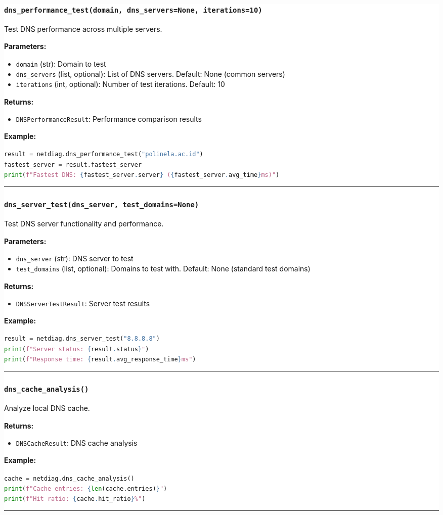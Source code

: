 
### `dns_performance_test(domain, dns_servers=None, iterations=10)`
Test DNS performance across multiple servers.

**Parameters:**
- `domain` (str): Domain to test
- `dns_servers` (list, optional): List of DNS servers. Default: None (common servers)
- `iterations` (int, optional): Number of test iterations. Default: 10

**Returns:**
- `DNSPerformanceResult`: Performance comparison results

**Example:**
```python
result = netdiag.dns_performance_test("polinela.ac.id")
fastest_server = result.fastest_server
print(f"Fastest DNS: {fastest_server.server} ({fastest_server.avg_time}ms)")
```

---

### `dns_server_test(dns_server, test_domains=None)`
Test DNS server functionality and performance.

**Parameters:**
- `dns_server` (str): DNS server to test
- `test_domains` (list, optional): Domains to test with. Default: None (standard test domains)

**Returns:**
- `DNSServerTestResult`: Server test results

**Example:**
```python
result = netdiag.dns_server_test("8.8.8.8")
print(f"Server status: {result.status}")
print(f"Response time: {result.avg_response_time}ms")
```

---

### `dns_cache_analysis()`
Analyze local DNS cache.

**Returns:**
- `DNSCacheResult`: DNS cache analysis

**Example:**
```python
cache = netdiag.dns_cache_analysis()
print(f"Cache entries: {len(cache.entries)}")
print(f"Hit ratio: {cache.hit_ratio}%")
```

---
